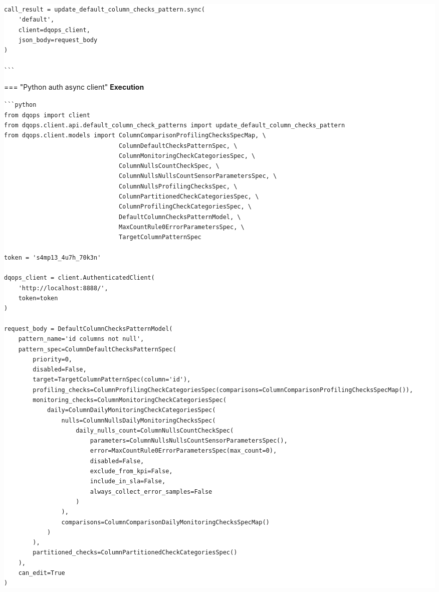 	call_result = update_default_column_checks_pattern.sync(
	    'default',
	    client=dqops_client,
	    json_body=request_body
	)
	
    ```

    


=== "Python auth async client"
    **Execution**

    ```python
    from dqops import client
	from dqops.client.api.default_column_check_patterns import update_default_column_checks_pattern
	from dqops.client.models import ColumnComparisonProfilingChecksSpecMap, \
	                                ColumnDefaultChecksPatternSpec, \
	                                ColumnMonitoringCheckCategoriesSpec, \
	                                ColumnNullsCountCheckSpec, \
	                                ColumnNullsNullsCountSensorParametersSpec, \
	                                ColumnNullsProfilingChecksSpec, \
	                                ColumnPartitionedCheckCategoriesSpec, \
	                                ColumnProfilingCheckCategoriesSpec, \
	                                DefaultColumnChecksPatternModel, \
	                                MaxCountRule0ErrorParametersSpec, \
	                                TargetColumnPatternSpec
	
	token = 's4mp13_4u7h_70k3n'
	
	dqops_client = client.AuthenticatedClient(
	    'http://localhost:8888/',
	    token=token
	)
	
	request_body = DefaultColumnChecksPatternModel(
		pattern_name='id columns not null',
		pattern_spec=ColumnDefaultChecksPatternSpec(
			priority=0,
			disabled=False,
			target=TargetColumnPatternSpec(column='id'),
			profiling_checks=ColumnProfilingCheckCategoriesSpec(comparisons=ColumnComparisonProfilingChecksSpecMap()),
			monitoring_checks=ColumnMonitoringCheckCategoriesSpec(
				daily=ColumnDailyMonitoringCheckCategoriesSpec(
					nulls=ColumnNullsDailyMonitoringChecksSpec(
						daily_nulls_count=ColumnNullsCountCheckSpec(
							parameters=ColumnNullsNullsCountSensorParametersSpec(),
							error=MaxCountRule0ErrorParametersSpec(max_count=0),
							disabled=False,
							exclude_from_kpi=False,
							include_in_sla=False,
							always_collect_error_samples=False
						)
					),
					comparisons=ColumnComparisonDailyMonitoringChecksSpecMap()
				)
			),
			partitioned_checks=ColumnPartitionedCheckCategoriesSpec()
		),
		can_edit=True
	)
	